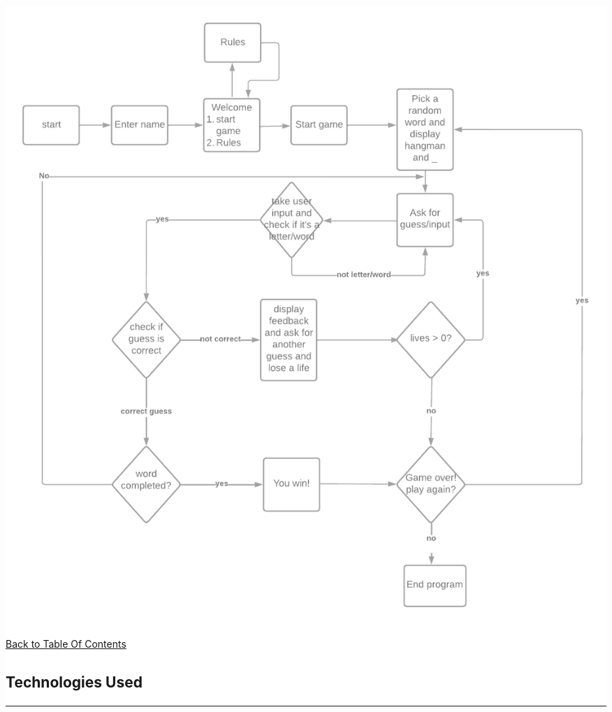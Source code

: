 ![Hangman Lucidchart](/docs/the_hangman_lucid.png)

[Back to Table Of Contents](#table-of-contents)

## Technologies Used
<hr>
